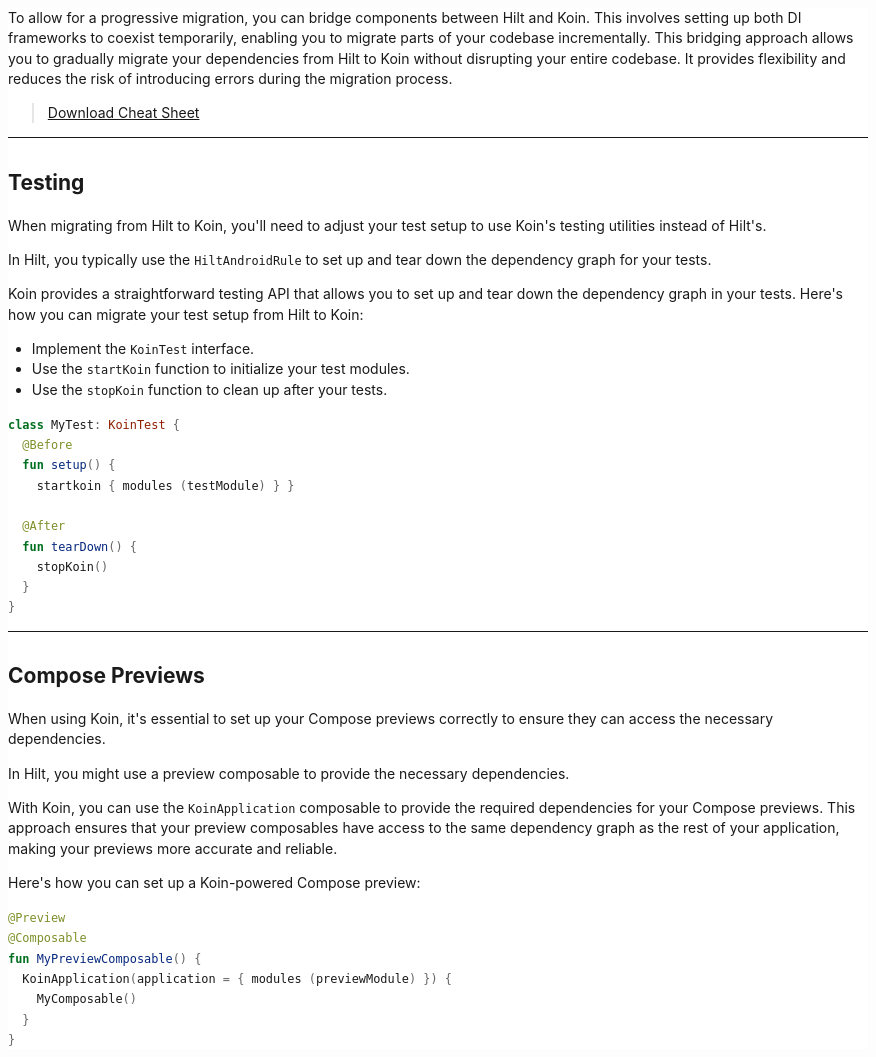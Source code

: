 To allow for a progressive migration, you can bridge components between Hilt and Koin. This involves setting up both DI frameworks to coexist temporarily, enabling you to migrate parts of your codebase incrementally. This bridging approach allows you to gradually migrate your dependencies from Hilt to Koin without disrupting your entire codebase. It provides flexibility and reduces the risk of introducing errors during the migration process.

> [<VPIcon icon="fas fa-download"/>Download Cheat Sheet](https://share-eu1.hsforms.com/1OdTs0YwvRIO9yNagrrIa3A2b3ipg)

---

## Testing

When migrating from Hilt to Koin, you'll need to adjust your test setup to use Koin's testing utilities instead of Hilt's.

In Hilt, you typically use the `HiltAndroidRule` to set up and tear down the dependency graph for your tests.

Koin provides a straightforward testing API that allows you to set up and tear down the dependency graph in your tests. Here's how you can migrate your test setup from Hilt to Koin:

- Implement the `KoinTest` interface.
- Use the `startKoin` function to initialize your test modules.
- Use the `stopKoin` function to clean up after your tests.

```Kotlin
class MyTest: KoinTest {
  @Before
  fun setup() {
    startkoin { modules (testModule) } }
  
  @After
  fun tearDown() {
    stopKoin()
  }
}
```

---

## Compose Previews

When using Koin, it's essential to set up your Compose previews correctly to ensure they can access the necessary dependencies.

In Hilt, you might use a preview composable to provide the necessary dependencies.

With Koin, you can use the `KoinApplication` composable to provide the required dependencies for your Compose previews. This approach ensures that your preview composables have access to the same dependency graph as the rest of your application, making your previews more accurate and reliable.

Here's how you can set up a Koin-powered Compose preview:

```Kotlin
@Preview
@Composable
fun MyPreviewComposable() {
  KoinApplication(application = { modules (previewModule) }) {
    MyComposable()
  }
}
```
